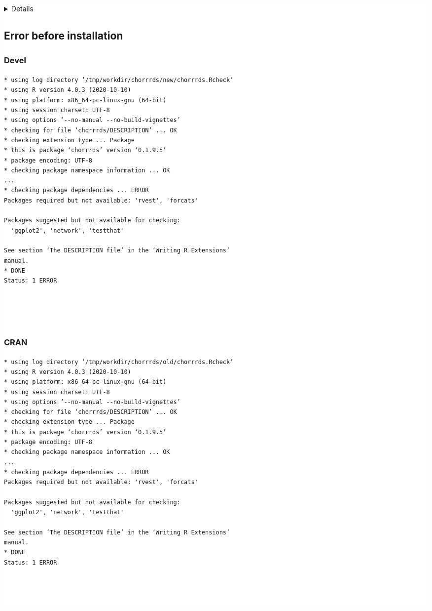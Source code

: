 <details></details>

## Error before installation

### Devel

```
* using log directory ‘/tmp/workdir/chorrrds/new/chorrrds.Rcheck’
* using R version 4.0.3 (2020-10-10)
* using platform: x86_64-pc-linux-gnu (64-bit)
* using session charset: UTF-8
* using options ‘--no-manual --no-build-vignettes’
* checking for file ‘chorrrds/DESCRIPTION’ ... OK
* checking extension type ... Package
* this is package ‘chorrrds’ version ‘0.1.9.5’
* package encoding: UTF-8
* checking package namespace information ... OK
...
* checking package dependencies ... ERROR
Packages required but not available: 'rvest', 'forcats'

Packages suggested but not available for checking:
  'ggplot2', 'network', 'testthat'

See section ‘The DESCRIPTION file’ in the ‘Writing R Extensions’
manual.
* DONE
Status: 1 ERROR





```
### CRAN

```
* using log directory ‘/tmp/workdir/chorrrds/old/chorrrds.Rcheck’
* using R version 4.0.3 (2020-10-10)
* using platform: x86_64-pc-linux-gnu (64-bit)
* using session charset: UTF-8
* using options ‘--no-manual --no-build-vignettes’
* checking for file ‘chorrrds/DESCRIPTION’ ... OK
* checking extension type ... Package
* this is package ‘chorrrds’ version ‘0.1.9.5’
* package encoding: UTF-8
* checking package namespace information ... OK
...
* checking package dependencies ... ERROR
Packages required but not available: 'rvest', 'forcats'

Packages suggested but not available for checking:
  'ggplot2', 'network', 'testthat'

See section ‘The DESCRIPTION file’ in the ‘Writing R Extensions’
manual.
* DONE
Status: 1 ERROR





```